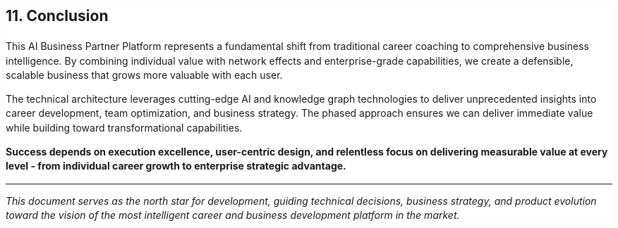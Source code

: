 
## 11. Conclusion

This AI Business Partner Platform represents a fundamental shift from traditional career coaching to comprehensive business intelligence. By combining individual value with network effects and enterprise-grade capabilities, we create a defensible, scalable business that grows more valuable with each user.

The technical architecture leverages cutting-edge AI and knowledge graph technologies to deliver unprecedented insights into career development, team optimization, and business strategy. The phased approach ensures we can deliver immediate value while building toward transformational capabilities.

**Success depends on execution excellence, user-centric design, and relentless focus on delivering measurable value at every level - from individual career growth to enterprise strategic advantage.**

---

*This document serves as the north star for development, guiding technical decisions, business strategy, and product evolution toward the vision of the most intelligent career and business development platform in the market.*